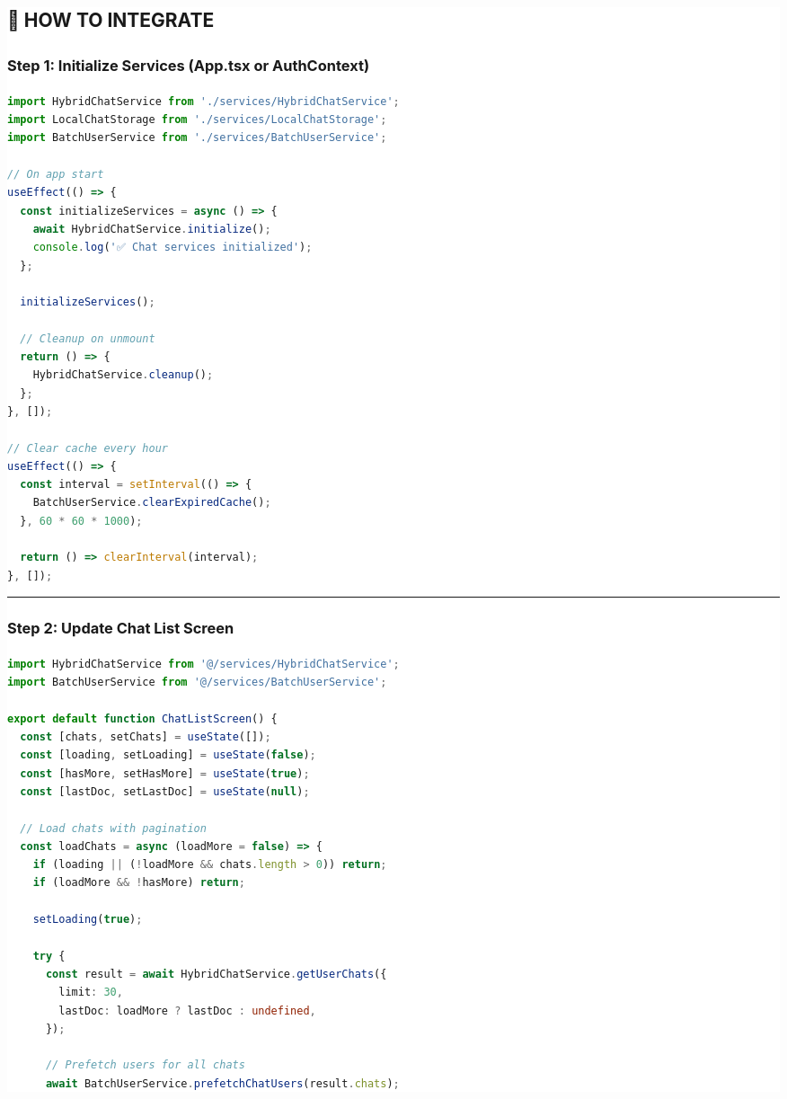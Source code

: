 ## 🔧 **HOW TO INTEGRATE**

### **Step 1: Initialize Services (App.tsx or AuthContext)**

```typescript
import HybridChatService from './services/HybridChatService';
import LocalChatStorage from './services/LocalChatStorage';
import BatchUserService from './services/BatchUserService';

// On app start
useEffect(() => {
  const initializeServices = async () => {
    await HybridChatService.initialize();
    console.log('✅ Chat services initialized');
  };

  initializeServices();

  // Cleanup on unmount
  return () => {
    HybridChatService.cleanup();
  };
}, []);

// Clear cache every hour
useEffect(() => {
  const interval = setInterval(() => {
    BatchUserService.clearExpiredCache();
  }, 60 * 60 * 1000);

  return () => clearInterval(interval);
}, []);
```

---

### **Step 2: Update Chat List Screen**

```typescript
import HybridChatService from '@/services/HybridChatService';
import BatchUserService from '@/services/BatchUserService';

export default function ChatListScreen() {
  const [chats, setChats] = useState([]);
  const [loading, setLoading] = useState(false);
  const [hasMore, setHasMore] = useState(true);
  const [lastDoc, setLastDoc] = useState(null);

  // Load chats with pagination
  const loadChats = async (loadMore = false) => {
    if (loading || (!loadMore && chats.length > 0)) return;
    if (loadMore && !hasMore) return;

    setLoading(true);

    try {
      const result = await HybridChatService.getUserChats({
        limit: 30,
        lastDoc: loadMore ? lastDoc : undefined,
      });

      // Prefetch users for all chats
      await BatchUserService.prefetchChatUsers(result.chats);
```